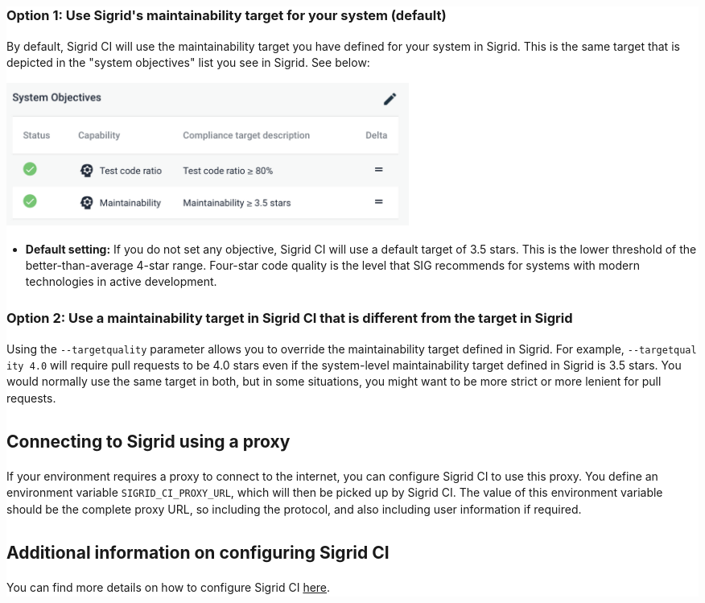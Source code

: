 ### Option 1: Use Sigrid's maintainability target for your system (default)

By default, Sigrid CI will use the maintainability target you have defined for your system in Sigrid. This is the same target that is depicted in the "system objectives" list you see in Sigrid. See below:

<img src="../images/sigrid-objectives.png" width="500" />

* **Default setting:** If you do not set any objective, Sigrid CI will use a default target of 3.5 stars. This is the lower threshold of the better-than-average 4-star range. Four-star code quality is the level that SIG recommends for systems with modern technologies in active development.

### Option 2: Use a maintainability target in Sigrid CI that is different from the target in Sigrid

Using the `--targetquality` parameter allows you to override the maintainability target defined in Sigrid. For example, `--targetquality 4.0` will require pull requests to be 4.0 stars even if the system-level maintainability target defined in Sigrid is 3.5 stars. You would normally use the same target in both, but in some situations, you might want to be more strict or more lenient for pull requests.

## Connecting to Sigrid using a proxy

If your environment requires a proxy to connect to the internet, you can configure Sigrid CI to use this proxy.
You define an environment variable `SIGRID_CI_PROXY_URL`, which will then be picked up by Sigrid CI. 
The value of this environment variable should be the complete proxy URL, so including the protocol, and also including user information if required. 

## Additional information on configuring Sigrid CI

You can find more details on how to configure Sigrid CI [here](../sigridci-integration/github-actions.md).
